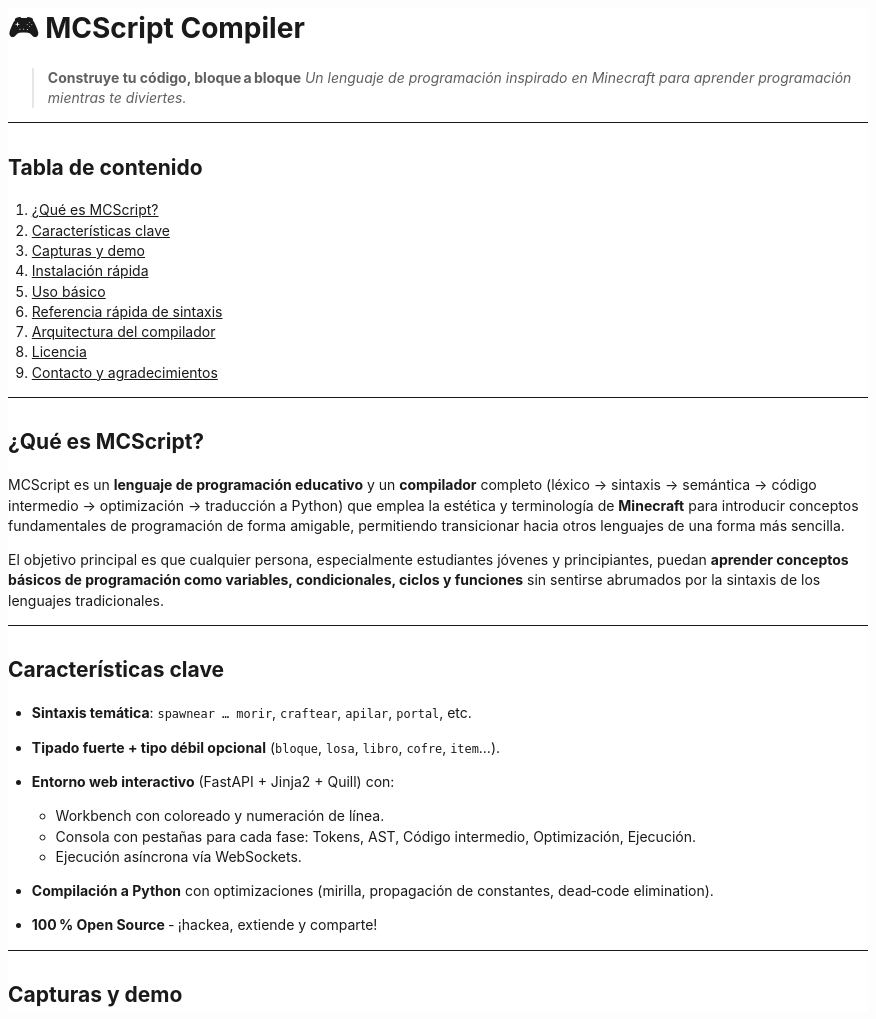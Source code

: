 # 🎮 MCScript Compiler

> **Construye tu código, bloque a bloque**
> *Un lenguaje de programación inspirado en Minecraft para aprender programación mientras te diviertes.*

---

## Tabla de contenido

1. [¿Qué es MCScript?](#qué-es-mcscript)
2. [Características clave](#características-clave)
3. [Capturas y demo](#capturas-y-demo)
4. [Instalación rápida](#instalación-rápida)
5. [Uso básico](#uso-básico)
6. [Referencia rápida de sintaxis](#referencia-rápida-de-sintaxis)
7. [Arquitectura del compilador](#arquitectura-del-compilador)
8. [Licencia](#licencia)
9. [Contacto y agradecimientos](#contacto-y-agradecimientos)

---

## ¿Qué es MCScript?

MCScript es un **lenguaje de programación educativo** y un **compilador** completo (léxico → sintaxis → semántica → código intermedio → optimización → traducción a Python) que emplea la estética y terminología de **Minecraft** para introducir conceptos fundamentales de programación de forma amigable, permitiendo transicionar hacia otros lenguajes de una forma más sencilla.

El objetivo principal es que cualquier persona, especialmente estudiantes jóvenes y principiantes, puedan **aprender conceptos básicos de programación como variables, condicionales, ciclos y funciones** sin sentirse abrumados por la sintaxis de los lenguajes tradicionales.

---

## Características clave

* **Sintaxis temática**: `spawnear … morir`, `craftear`, `apilar`, `portal`, etc.
* **Tipado fuerte + tipo débil opcional** (`bloque`, `losa`, `libro`, `cofre`, `item`…).
* **Entorno web interactivo** (FastAPI + Jinja2 + Quill) con:

  * Workbench con coloreado y numeración de línea.
  * Consola con pestañas para cada fase: Tokens, AST, Código intermedio, Optimización, Ejecución.
  * Ejecución asíncrona vía WebSockets.
* **Compilación a Python** con optimizaciones (mirilla, propagación de constantes, dead‑code elimination).
* **100 % Open Source** ‑ ¡hackea, extiende y comparte!

---

## Capturas y demo
